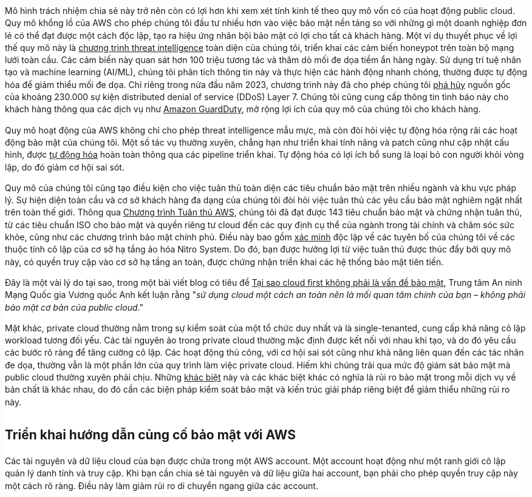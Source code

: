 Mô hình trách nhiệm chia sẻ này trở nên còn có lợi hơn khi xem xét tính kinh tế theo quy mô vốn có của hoạt động public cloud. Quy mô khổng lồ của AWS cho phép chúng tôi đầu tư nhiều hơn vào việc bảo mật nền tảng so với những gì một doanh nghiệp đơn lẻ có thể đạt được một cách độc lập, tạo ra hiệu ứng nhân bội bảo mật có lợi cho tất cả khách hàng. Một ví dụ thuyết phục về lợi thế quy mô này là [chương trình threat intelligence](https://aws.amazon.com/blogs/security/how-aws-tracks-the-clouds-biggest-security-threats-and-helps-shut-them-down/) toàn diện của chúng tôi, triển khai các cảm biến honeypot trên toàn bộ mạng lưới toàn cầu. Các cảm biến này quan sát hơn 100 triệu tương tác và thăm dò mối đe dọa tiềm ẩn hàng ngày. Sử dụng trí tuệ nhân tạo và machine learning (AI/ML), chúng tôi phân tích thông tin này và thực hiện các hành động nhanh chóng, thường được tự động hóa để giảm thiểu mối đe dọa. Chỉ riêng trong nửa đầu năm 2023, chương trình này đã cho phép chúng tôi [phá hủy](https://aws.amazon.com/blogs/security/how-aws-threat-intelligence-deters-threat-actors/) nguồn gốc của khoảng 230.000 sự kiện distributed denial of service (DDoS) Layer 7. Chúng tôi cũng cung cấp thông tin tình báo này cho khách hàng thông qua các dịch vụ như [Amazon GuardDuty](https://aws.amazon.com/guardduty/), mở rộng lợi ích của quy mô của chúng tôi cho khách hàng.

Quy mô hoạt động của AWS không chỉ cho phép threat intelligence mẫu mực, mà còn đòi hỏi việc tự động hóa rộng rãi các hoạt động bảo mật của chúng tôi. Một số tác vụ thường xuyên, chẳng hạn như triển khai tính năng và patch cũng như cập nhật cấu hình, được [tự động hóa](https://aws.amazon.com/builders-library/automating-safe-hands-off-deployments/) hoàn toàn thông qua các pipeline triển khai. Tự động hóa có lợi ích bổ sung là loại bỏ con người khỏi vòng lặp, do đó giảm cơ hội sai sót.

Quy mô của chúng tôi cũng tạo điều kiện cho việc tuân thủ toàn diện các tiêu chuẩn bảo mật trên nhiều ngành và khu vực pháp lý. Sự hiện diện toàn cầu và cơ sở khách hàng đa dạng của chúng tôi đòi hỏi việc tuân thủ các yêu cầu bảo mật nghiêm ngặt nhất trên toàn thế giới. Thông qua [Chương trình Tuân thủ AWS](https://aws.amazon.com/compliance/programs/), chúng tôi đã đạt được 143 tiêu chuẩn bảo mật và chứng nhận tuân thủ, từ các tiêu chuẩn ISO cho bảo mật và quyền riêng tư cloud đến các quy định cụ thể của ngành trong tài chính và chăm sóc sức khỏe, cũng như các chương trình bảo mật chính phủ. Điều này bao gồm [xác minh](https://www.nccgroup.com/us/research-blog/public-report-aws-nitro-system-api-security-claims/) độc lập về các tuyên bố của chúng tôi về các thuộc tính cô lập của cơ sở hạ tầng ảo hóa Nitro System. Do đó, bạn được hưởng lợi từ việc tuân thủ được thúc đẩy bởi quy mô này, có quyền truy cập vào cơ sở hạ tầng an toàn, được chứng nhận triển khai các hệ thống bảo mật tiên tiến.

Đây là một vài lý do tại sao, trong một bài viết blog có tiêu đề [Tại sao cloud first không phải là vấn đề bảo mật](https://www.ncsc.gov.uk/blog-post/why-cloud-first-is-not-a-security-problem), Trung tâm An ninh Mạng Quốc gia Vương quốc Anh kết luận rằng "*sử dụng cloud một cách an toàn nên là mối quan tâm chính của bạn – không phải bảo mật cơ bản của public cloud*."

Mặt khác, private cloud thường nằm trong sự kiểm soát của một tổ chức duy nhất và là single-tenanted, cung cấp khả năng cô lập workload tương đối yếu. Các tài nguyên ảo trong private cloud thường mặc định được kết nối với nhau khi tạo, và do đó yêu cầu các bước rõ ràng để tăng cường cô lập. Các hoạt động thủ công, với cơ hội sai sót cũng như khả năng liên quan đến các tác nhân đe dọa, thường vẫn là một phần lớn của quy trình làm việc private cloud. Hiếm khi chúng trải qua mức độ giám sát bảo mật mà public cloud thường xuyên phải chịu. Những [khác biệt](https://aws.amazon.com/compare/the-difference-between-public-cloud-and-private-cloud/) này và các khác biệt khác có nghĩa là rủi ro bảo mật trong mỗi dịch vụ về bản chất là khác nhau, do đó cần các biện pháp kiểm soát bảo mật và kiến trúc giải pháp riêng biệt để giảm thiểu những rủi ro này.

## Triển khai hướng dẫn củng cố bảo mật với AWS

Các tài nguyên và dữ liệu cloud của bạn được chứa trong một AWS account. Một account hoạt động như một ranh giới cô lập quản lý danh tính và truy cập. Khi bạn cần chia sẻ tài nguyên và dữ liệu giữa hai account, bạn phải cho phép quyền truy cập này một cách rõ ràng. Điều này làm giảm rủi ro di chuyển ngang giữa các account.
